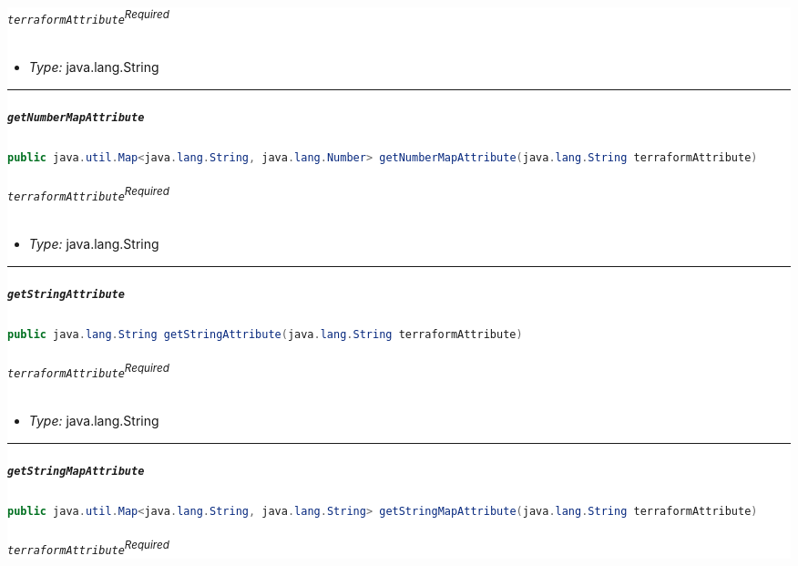 ###### `terraformAttribute`<sup>Required</sup> <a name="terraformAttribute" id="@cdktf/provider-azurerm.keyVaultCertificateIssuer.KeyVaultCertificateIssuer.getNumberListAttribute.parameter.terraformAttribute"></a>

- *Type:* java.lang.String

---

##### `getNumberMapAttribute` <a name="getNumberMapAttribute" id="@cdktf/provider-azurerm.keyVaultCertificateIssuer.KeyVaultCertificateIssuer.getNumberMapAttribute"></a>

```java
public java.util.Map<java.lang.String, java.lang.Number> getNumberMapAttribute(java.lang.String terraformAttribute)
```

###### `terraformAttribute`<sup>Required</sup> <a name="terraformAttribute" id="@cdktf/provider-azurerm.keyVaultCertificateIssuer.KeyVaultCertificateIssuer.getNumberMapAttribute.parameter.terraformAttribute"></a>

- *Type:* java.lang.String

---

##### `getStringAttribute` <a name="getStringAttribute" id="@cdktf/provider-azurerm.keyVaultCertificateIssuer.KeyVaultCertificateIssuer.getStringAttribute"></a>

```java
public java.lang.String getStringAttribute(java.lang.String terraformAttribute)
```

###### `terraformAttribute`<sup>Required</sup> <a name="terraformAttribute" id="@cdktf/provider-azurerm.keyVaultCertificateIssuer.KeyVaultCertificateIssuer.getStringAttribute.parameter.terraformAttribute"></a>

- *Type:* java.lang.String

---

##### `getStringMapAttribute` <a name="getStringMapAttribute" id="@cdktf/provider-azurerm.keyVaultCertificateIssuer.KeyVaultCertificateIssuer.getStringMapAttribute"></a>

```java
public java.util.Map<java.lang.String, java.lang.String> getStringMapAttribute(java.lang.String terraformAttribute)
```

###### `terraformAttribute`<sup>Required</sup> <a name="terraformAttribute" id="@cdktf/provider-azurerm.keyVaultCertificateIssuer.KeyVaultCertificateIssuer.getStringMapAttribute.parameter.terraformAttribute"></a>
